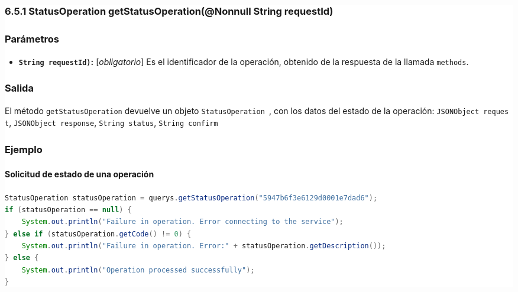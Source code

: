### 6.5.1  StatusOperation getStatusOperation(@Nonnull String requestId)

### Parámetros
* **`String requestId)`:** [_obligatorio_] Es el identificador de la operación, obtenido de la respuesta de la llamada `methods`.

### Salida
El método `getStatusOperation` devuelve un objeto `StatusOperation `,  con los datos del estado de la operación: `JSONObject request`, `JSONObject response`, `String status`, `String confirm`

### Ejemplo
#### Solicitud de estado de una operación
```java 
StatusOperation statusOperation = querys.getStatusOperation("5947b6f3e6129d0001e7dad6");
if (statusOperation == null) {
	System.out.println("Failure in operation. Error connecting to the service");
} else if (statusOperation.getCode() != 0) {
	System.out.println("Failure in operation. Error:" + statusOperation.getDescription());
} else {
	System.out.println("Operation processed successfully");
}
  ```